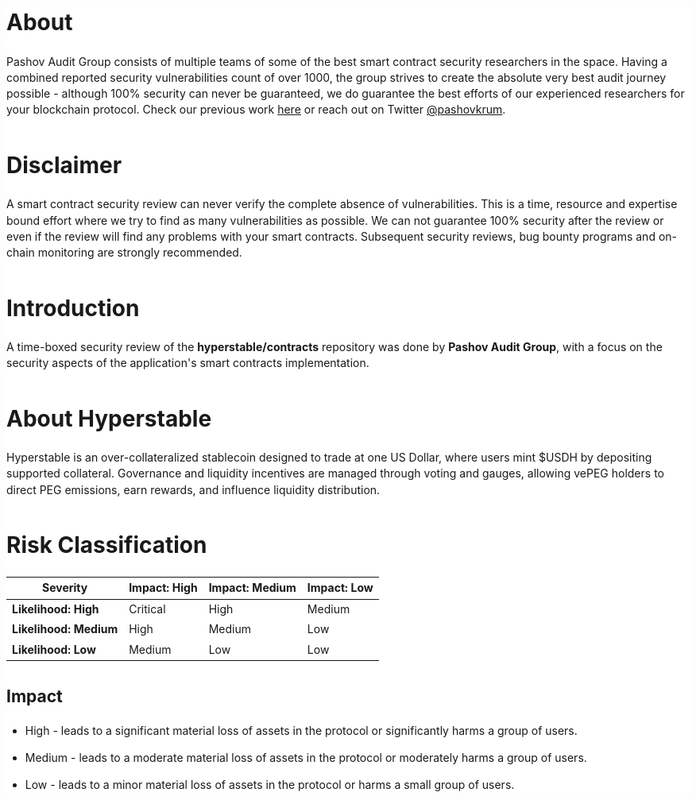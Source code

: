 # About

Pashov Audit Group consists of multiple teams of some of the best smart contract security researchers in the space. Having a combined reported security vulnerabilities count of over 1000, the group strives to create the absolute very best audit journey possible - although 100% security can never be guaranteed, we do guarantee the best efforts of our experienced researchers for your blockchain protocol. Check our previous work [here](https://github.com/pashov/audits) or reach out on Twitter [@pashovkrum](https://twitter.com/pashovkrum).

# Disclaimer

A smart contract security review can never verify the complete absence of vulnerabilities. This is a time, resource and expertise bound effort where we try to find as many vulnerabilities as possible. We can not guarantee 100% security after the review or even if the review will find any problems with your smart contracts. Subsequent security reviews, bug bounty programs and on-chain monitoring are strongly recommended.

# Introduction

A time-boxed security review of the **hyperstable/contracts** repository was done by **Pashov Audit Group**, with a focus on the security aspects of the application's smart contracts implementation.

# About Hyperstable

Hyperstable is an over-collateralized stablecoin designed to trade at one US Dollar, where users mint $USDH by depositing supported collateral. Governance and liquidity incentives are managed through voting and gauges, allowing vePEG holders to direct PEG emissions, earn rewards, and influence liquidity distribution.

# Risk Classification

| Severity               | Impact: High | Impact: Medium | Impact: Low |
| ---------------------- | ------------ | -------------- | ----------- |
| **Likelihood: High**   | Critical     | High           | Medium      |
| **Likelihood: Medium** | High         | Medium         | Low         |
| **Likelihood: Low**    | Medium       | Low            | Low         |

## Impact

- High - leads to a significant material loss of assets in the protocol or significantly harms a group of users.

- Medium - leads to a moderate material loss of assets in the protocol or moderately harms a group of users.

- Low - leads to a minor material loss of assets in the protocol or harms a small group of users.
